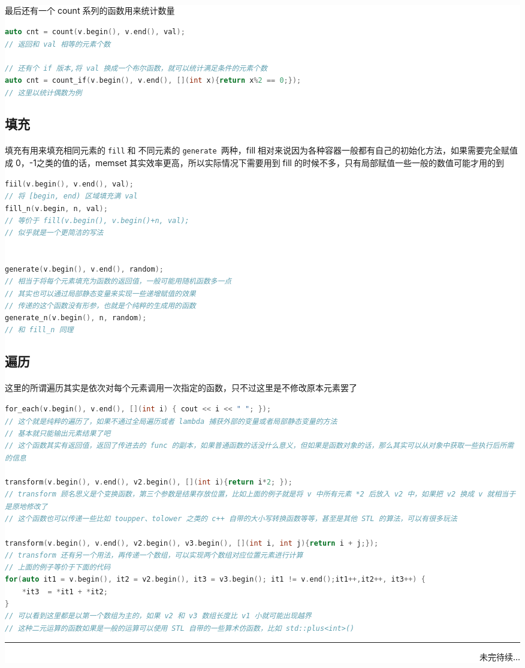 最后还有一个 count 系列的函数用来统计数量

```cpp
auto cnt = count(v.begin(), v.end(), val);
// 返回和 val 相等的元素个数

// 还有个 if 版本,将 val 换成一个布尔函数，就可以统计满足条件的元素个数
auto cnt = count_if(v.begin(), v.end(), [](int x){return x%2 == 0;});
// 这里以统计偶数为例
```

## 填充

填充有用来填充相同元素的 `fill` 和 不同元素的 `generate `两种，fill 相对来说因为各种容器一般都有自己的初始化方法，如果需要完全赋值成 0，-1之类的值的话，memset 其实效率更高，所以实际情况下需要用到 fill 的时候不多，只有局部赋值一些一般的数值可能才用的到

```cpp
fiil(v.begin(), v.end(), val);
// 将 [begin, end) 区域填充满 val
fill_n(v.begin, n, val);
// 等价于 fill(v.begin(), v.begin()+n, val);
// 似乎就是一个更简洁的写法
  
  
generate(v.begin(), v.end(), random);
// 相当于将每个元素填充为函数的返回值，一般可能用随机函数多一点
// 其实也可以通过局部静态变量来实现一些递增赋值的效果
// 传递的这个函数没有形参，也就是个纯粹的生成用的函数
generate_n(v.begin(), n, random);
// 和 fill_n 同理
```

## 遍历

这里的所谓遍历其实是依次对每个元素调用一次指定的函数，只不过这里是不修改原本元素罢了

```cpp
for_each(v.begin(), v.end(), [](int i) { cout << i << " "; });
// 这个就是纯粹的遍历了，如果不通过全局遍历或者 lambda 捕获外部的变量或者局部静态变量的方法
// 基本就只能输出元素结果了吧
// 这个函数其实有返回值，返回了传进去的 func 的副本，如果普通函数的话没什么意义，但如果是函数对象的话，那么其实可以从对象中获取一些执行后所需的信息

transform(v.begin(), v.end(), v2.begin(), [](int i){return i*2; });
// transform 顾名思义是个变换函数，第三个参数是结果存放位置，比如上面的例子就是将 v 中所有元素 *2 后放入 v2 中，如果把 v2 换成 v 就相当于是原地修改了
// 这个函数也可以传递一些比如 toupper、tolower 之类的 c++ 自带的大小写转换函数等等，甚至是其他 STL 的算法，可以有很多玩法

transform(v.begin(), v.end(), v2.begin(), v3.begin(), [](int i, int j){return i + j;});
// transform 还有另一个用法，再传递一个数组，可以实现两个数组对应位置元素进行计算
// 上面的例子等价于下面的代码
for(auto it1 = v.begin(), it2 = v2.begin(), it3 = v3.begin(); it1 != v.end();it1++,it2++, it3++) {
    *it3  = *it1 + *it2;
}
// 可以看到这里都是以第一个数组为主的，如果 v2 和 v3 数组长度比 v1 小就可能出现越界
// 这种二元运算的函数如果是一般的运算可以使用 STL 自带的一些算术仿函数，比如 std::plus<int>()
```

---

<p style="text-align:right;">未完待续...</p>
